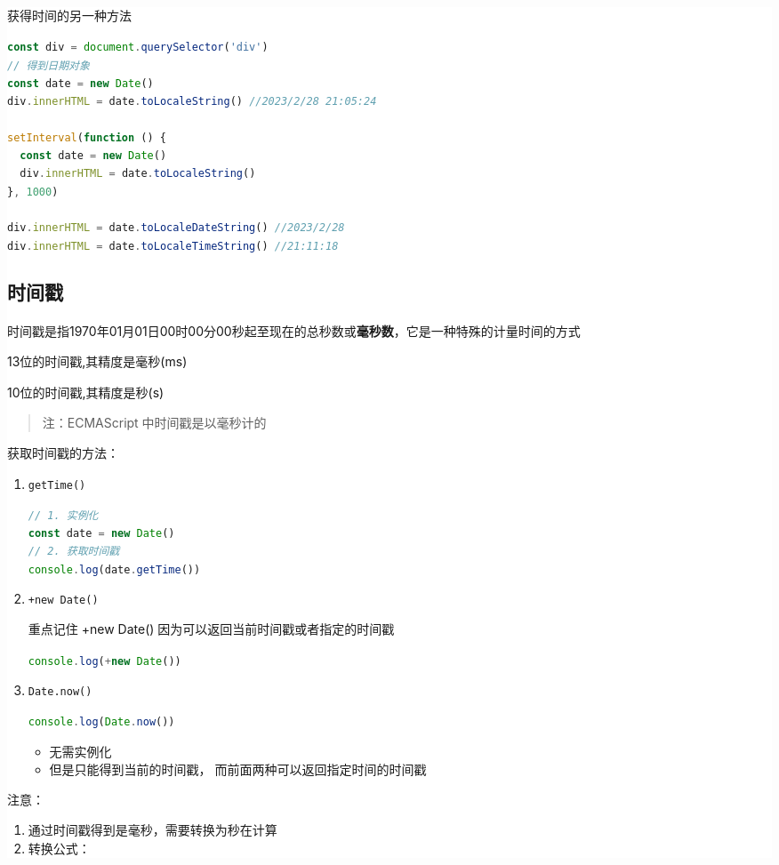 获得时间的另一种方法

```js
const div = document.querySelector('div')
// 得到日期对象
const date = new Date()
div.innerHTML = date.toLocaleString() //2023/2/28 21:05:24

setInterval(function () {
  const date = new Date()
  div.innerHTML = date.toLocaleString()
}, 1000)

div.innerHTML = date.toLocaleDateString() //2023/2/28
div.innerHTML = date.toLocaleTimeString() //21:11:18
```

## 时间戳

时间戳是指1970年01月01日00时00分00秒起至现在的总秒数或**毫秒数**，它是一种特殊的计量时间的方式

13位的时间戳,其精度是毫秒(ms)

10位的时间戳,其精度是秒(s)

> 注：ECMAScript 中时间戳是以毫秒计的


获取时间戳的方法：

1.  `getTime()` 

    ```js
    // 1. 实例化
    const date = new Date()
    // 2. 获取时间戳
    console.log(date.getTime())
    ```

2. `+new Date()`

    重点记住 +new Date() 因为可以返回当前时间戳或者指定的时间戳

    ```js
    console.log(+new Date())
    ```


3. `Date.now()`
   
    ```js
    console.log(Date.now())
    ```
    - 无需实例化
    - 但是只能得到当前的时间戳， 而前面两种可以返回指定时间的时间戳



注意：
1. 通过时间戳得到是毫秒，需要转换为秒在计算
2. 转换公式：

